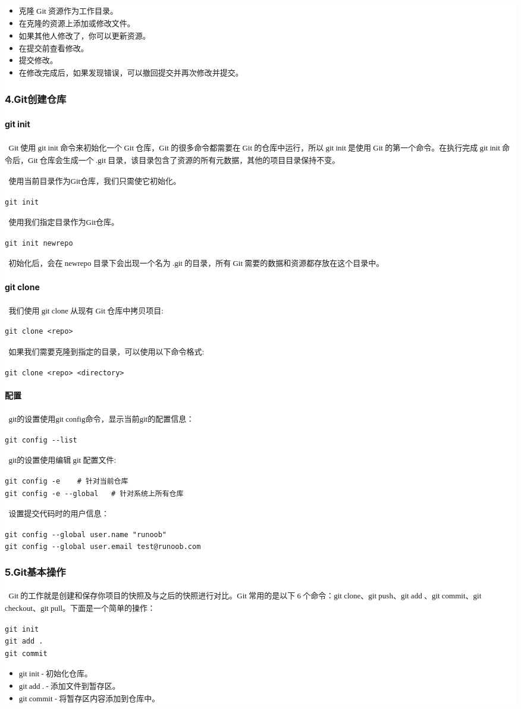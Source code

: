 + <font face="宋体" size=2>克隆 Git 资源作为工作目录。</font>   
+ <font face="宋体" size=2>在克隆的资源上添加或修改文件。</font>   
+ <font face="宋体" size=2>如果其他人修改了，你可以更新资源。</font>   
+ <font face="宋体" size=2>在提交前查看修改。</font>   
+ <font face="宋体" size=2>提交修改。</font>   
+ <font face="宋体" size=2>在修改完成后，如果发现错误，可以撤回提交并再次修改并提交。</font>  

### 4.Git创建仓库
#### git init
<font face="宋体" size=2>&nbsp;&nbsp;Git 使用 git init 命令来初始化一个 Git 仓库，Git 的很多命令都需要在 Git 的仓库中运行，所以 git init 是使用 Git 的第一个命令。在执行完成 git init 命令后，Git 仓库会生成一个 .git 目录，该目录包含了资源的所有元数据，其他的项目目录保持不变。</font>  
 
<font face="宋体" size=2>&nbsp;&nbsp;使用当前目录作为Git仓库，我们只需使它初始化。</font>  
    
    git init

<font face="宋体" size=2>&nbsp;&nbsp;使用我们指定目录作为Git仓库。</font>  

    git init newrepo
<font face="宋体" size=2>&nbsp;&nbsp;初始化后，会在 newrepo 目录下会出现一个名为 .git 的目录，所有 Git 需要的数据和资源都存放在这个目录中。</font>  

#### git clone

<font face="宋体" size=2>&nbsp;&nbsp;我们使用 git clone 从现有 Git 仓库中拷贝项目:</font>  

    git clone <repo>

<font face="宋体" size=2>&nbsp;&nbsp;如果我们需要克隆到指定的目录，可以使用以下命令格式:</font>  

    git clone <repo> <directory>

#### 配置
<font face="宋体" size=2>&nbsp;&nbsp;git的设置使用git config命令，显示当前git的配置信息：</font> 

    git config --list

<font face="宋体" size=2>&nbsp;&nbsp;git的设置使用编辑 git 配置文件:</font> 

    git config -e    # 针对当前仓库 
    git config -e --global   # 针对系统上所有仓库

<font face="宋体" size=2>&nbsp;&nbsp;设置提交代码时的用户信息：</font> 

    git config --global user.name "runoob"
    git config --global user.email test@runoob.com

### 5.Git基本操作

<font face="宋体" size=2>&nbsp;&nbsp;Git 的工作就是创建和保存你项目的快照及与之后的快照进行对比。Git 常用的是以下 6 个命令：git clone、git push、git add 、git commit、git checkout、git pull。下面是一个简单的操作：</font>

    git init
    git add .
    git commit

+ <font face="宋体" size=2>git init - 初始化仓库。</font>
+ <font face="宋体" size=2>git add . - 添加文件到暂存区。</font>
+ <font face="宋体" size=2>git commit - 将暂存区内容添加到仓库中。</font>
